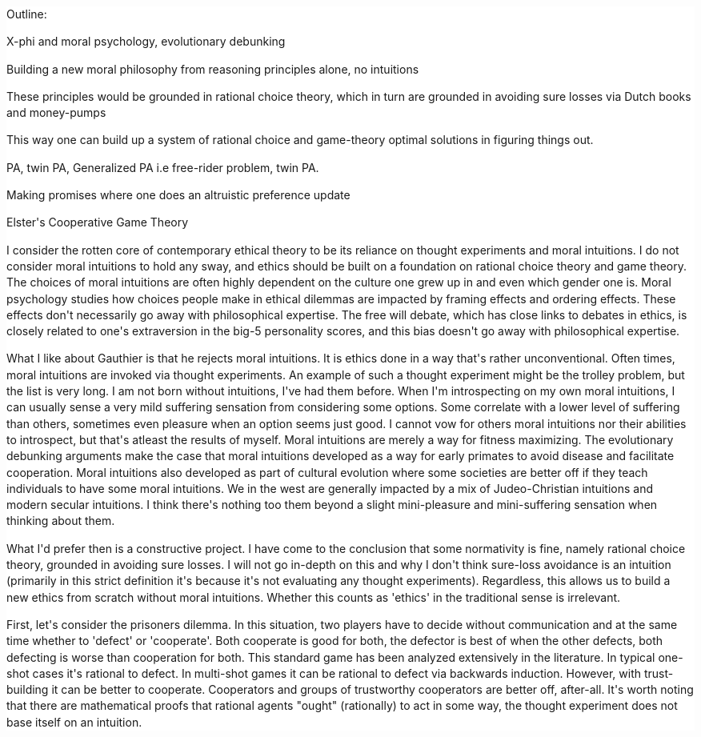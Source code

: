 

Outline:

X-phi and moral psychology, evolutionary debunking

Building a new moral philosophy from reasoning principles alone, no intuitions

These principles would be grounded in rational choice theory, which in turn are grounded in avoiding sure losses via Dutch books and money-pumps

This way one can build up a system of rational choice and game-theory optimal solutions in figuring things out.

PA, twin PA, Generalized PA i.e free-rider problem, twin PA.

Making promises where one does an altruistic preference update

Elster's Cooperative Game Theory 




I consider the rotten core of contemporary ethical theory to be its reliance on thought experiments and moral intuitions. I do not consider moral intuitions to hold any sway, and ethics should be built on a foundation on rational choice theory and game theory. The choices of moral intuitions are often highly dependent on the culture one grew up in and even which gender one is. Moral psychology studies how choices people make in ethical dilemmas are impacted by framing effects and ordering effects. These effects don't necessarily go away with philosophical expertise. The free will debate, which has close links to debates in ethics, is closely related to one's extraversion in the big-5 personality scores, and this bias doesn't go away with philosophical expertise. 

What I like about Gauthier is that he rejects moral intuitions. It is ethics done in a way that's rather unconventional. Often times, moral intuitions are invoked via thought experiments. An example of such a thought experiment might be the trolley problem, but the list is very long. I am not born without intuitions, I've had them before. When I'm introspecting on my own moral intuitions, I can usually sense a very mild suffering sensation from considering some options. Some correlate with a lower level of suffering than others, sometimes even pleasure when an option seems just good. I cannot vow for others moral intuitions nor their abilities to introspect, but that's atleast the results of myself. Moral intuitions are merely a way for fitness maximizing. The evolutionary debunking arguments make the case that moral intuitions developed as a way for early primates to avoid disease and facilitate cooperation. Moral intuitions also developed as part of cultural evolution where some societies are better off if they teach individuals to have some moral intuitions. We in the west are generally impacted by a mix of Judeo-Christian intuitions and modern secular intuitions. I think there's nothing too them beyond a slight mini-pleasure and mini-suffering sensation when thinking about them.

What I'd prefer then is a constructive project. I have come to the conclusion that some normativity is fine, namely rational choice theory, grounded in avoiding sure losses. I will not go in-depth on this and why I don't think sure-loss avoidance is an intuition (primarily in this strict definition it's because it's not evaluating any thought experiments). Regardless, this allows us to build a new ethics from scratch without moral intuitions. Whether this counts as 'ethics' in the traditional sense is irrelevant. 

First, let's consider the prisoners dilemma. In this situation, two players have to decide without communication and at the same time whether to 'defect' or 'cooperate'. Both cooperate is good for both, the defector is best of when the other defects, both defecting is worse than cooperation for both. This standard game has been analyzed extensively in the literature. In typical one-shot cases it's rational to defect. In multi-shot games it can be rational to defect via backwards induction. However, with trust-building it can be better to cooperate. Cooperators and groups of trustworthy cooperators are better off, after-all. It's worth noting that there are mathematical proofs that rational agents "ought" (rationally) to act in some way, the thought experiment does not base itself on an intuition.
